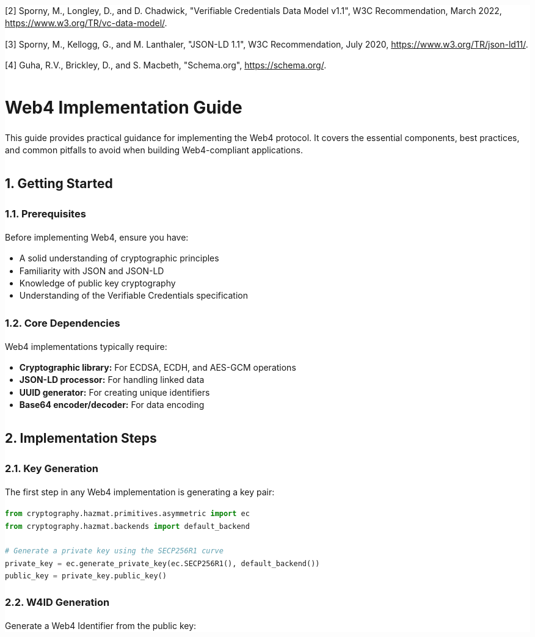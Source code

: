 [2] Sporny, M., Longley, D., and D. Chadwick, "Verifiable Credentials Data Model v1.1", W3C Recommendation, March 2022, <https://www.w3.org/TR/vc-data-model/>.

[3] Sporny, M., Kellogg, G., and M. Lanthaler, "JSON-LD 1.1", W3C Recommendation, July 2020, <https://www.w3.org/TR/json-ld11/>.

[4] Guha, R.V., Brickley, D., and S. Macbeth, "Schema.org", <https://schema.org/>.


# Web4 Implementation Guide

This guide provides practical guidance for implementing the Web4 protocol. It covers the essential components, best practices, and common pitfalls to avoid when building Web4-compliant applications.

## 1. Getting Started

### 1.1. Prerequisites

Before implementing Web4, ensure you have:

- A solid understanding of cryptographic principles
- Familiarity with JSON and JSON-LD
- Knowledge of public key cryptography
- Understanding of the Verifiable Credentials specification

### 1.2. Core Dependencies

Web4 implementations typically require:

- **Cryptographic library:** For ECDSA, ECDH, and AES-GCM operations
- **JSON-LD processor:** For handling linked data
- **UUID generator:** For creating unique identifiers
- **Base64 encoder/decoder:** For data encoding

## 2. Implementation Steps

### 2.1. Key Generation

The first step in any Web4 implementation is generating a key pair:

```python
from cryptography.hazmat.primitives.asymmetric import ec
from cryptography.hazmat.backends import default_backend

# Generate a private key using the SECP256R1 curve
private_key = ec.generate_private_key(ec.SECP256R1(), default_backend())
public_key = private_key.public_key()
```

### 2.2. W4ID Generation

Generate a Web4 Identifier from the public key:
